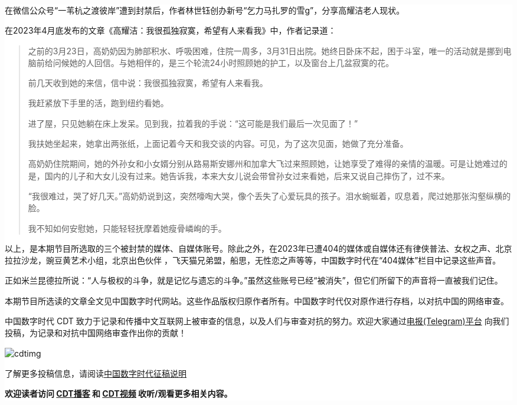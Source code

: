 
在微信公众号“一苇杭之渡彼岸”遭到封禁后，作者林世钰创办新号“乞力马扎罗的雪g”，分享高耀洁老人现状。


在2023年4月底发布的文章《高耀洁：我很孤独寂寞，希望有人来看我》中，作者记录道：



> 之前的3月23日，高奶奶因为肺部积水、呼吸困难，住院一周多，3月31日出院。她终日卧床不起，困于斗室，唯一的活动就是挪到电脑前给问候她的人回信。与她相伴的，是三个轮流24小时照顾她的护工，以及窗台上几盆寂寞的花。
> 
> 
> 前几天收到她的来信，信中说：我很孤独寂寞，希望有人来看我。
> 
> 
> 我赶紧放下手里的活，跑到纽约看她。
> 
> 
> 进了屋，只见她躺在床上发呆。见到我，拉着我的手说：“这可能是我们最后一次见面了！”
> 
> 
> 我扶她坐起来，她拿出两张纸，上面记着今天和我交谈的内容。可见，为了这次见面，她做了充分准备。
> 
> 
> 高奶奶住院期间，她的外孙女和小女婿分别从路易斯安娜州和加拿大飞过来照顾她，让她享受了难得的亲情的温暖。可是让她难过的是，国内的儿子和大女儿没有过来。她告诉我，本来大女儿说会带曾孙女过来看她，后来又说自己摔伤了，过不来。
> 
> 
> “我很难过，哭了好几天。”高奶奶说到这，突然嚎啕大哭，像个丢失了心爱玩具的孩子。泪水蜿蜒着，叹息着，爬过她那张沟壑纵横的脸。
> 
> 
> 我不知如何安慰她，只能轻轻抚摩着她瘦骨嶙峋的手。
> 
> 


以上，是本期节目所选取的三个被封禁的媒体、自媒体账号。除此之外，在2023年已遭404的媒体或自媒体还有律侠普法、女权之声、北京拉拉沙龙，豌豆黄艺术小组，北京出色伙伴 ，飞天猫兄弟盟，船思，无性恋之声等等，中国数字时代在“404媒体”栏目中记录这些声音。


正如米兰昆德拉所说：“人与极权的斗争，就是记忆与遗忘的斗争。”虽然这些账号已经“被消失”，但它们所留下的声音将一直被我们记住。


本期节目所选读的文章全文见中国数字时代网站。这些作品版权归原作者所有。中国数字时代仅对原作进行存档，以对抗中国的网络审查。


中国数字时代 CDT 致力于记录和传播中文互联网上被审查的信息，以及人们与审查对抗的努力。欢迎大家通过[电报(Telegram)平台](https://t.me/cdtmedia_bot "电报(Telegram)平台") 向我们投稿，为记录和对抗中国网络审查作出你的贡献！


![cdtimg](https://chinadigitaltimes.net/chinese/files/2022/05/404给CDT-QR-code-1.jpg)


了解更多投稿信息，请阅读[中国数字时代征稿说明](https://chinadigitaltimes.net/chinese/telegrambot "中国数字时代征稿说明")


**欢迎读者访问 [CDT播客](https://open.firstory.me/user/cdt/platforms "CDT播客") 和 [CDT视频](https://www.youtube.com/@CDTChinese/videos "CDT视频") 收听/观看更多相关内容。** 

